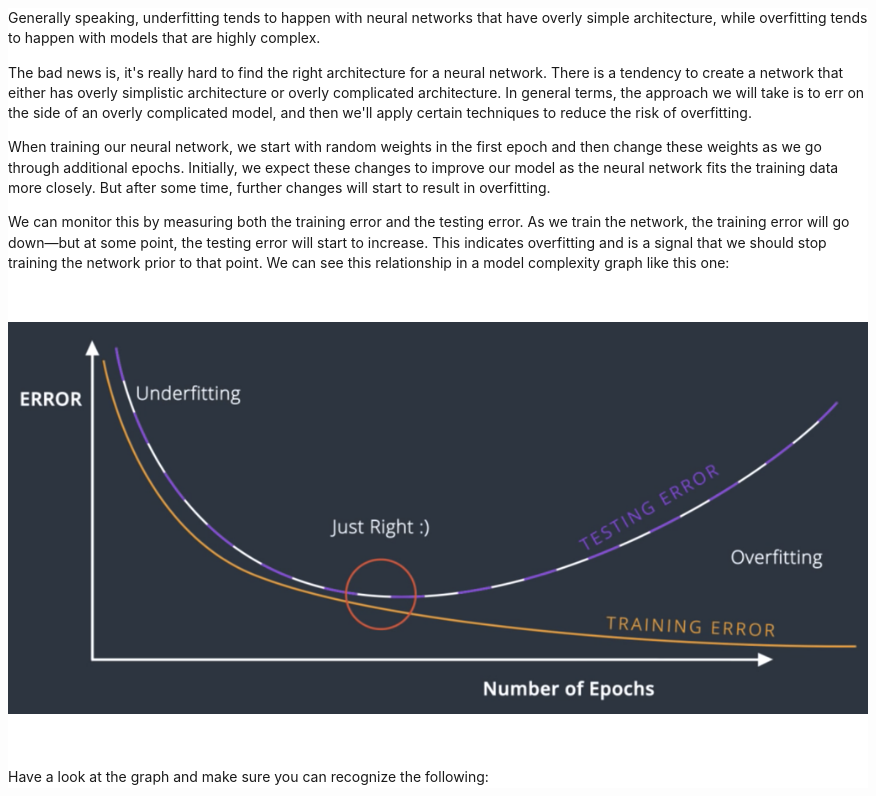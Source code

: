 Generally speaking, underfitting tends to happen with neural networks that have overly simple architecture, while overfitting 
tends to happen with models that are highly complex.

The bad news is, it's really hard to find the right architecture for a neural network. There is a tendency to create a network 
that either has overly simplistic architecture or overly complicated architecture. In general terms, the approach we will take 
is to err on the side of an overly complicated model, and then we'll apply certain techniques to reduce the risk of overfitting.



When training our neural network, we start with random weights in the first epoch and then change these weights as we go 
through additional epochs. Initially, we expect these changes to improve our model as the neural network fits the training 
data more closely. But after some time, further changes will start to result in overfitting.


We can monitor this by measuring both the training error and the testing error. As we train the network, the training error 
will go down—but at some point, the testing error will start to increase. This indicates overfitting and is a signal that 
we should stop training the network prior to that point. We can see this relationship in a model complexity graph like this one:



<br>

![Alt text](images/training.png)

<br>


Have a look at the graph and make sure you can recognize the following:
